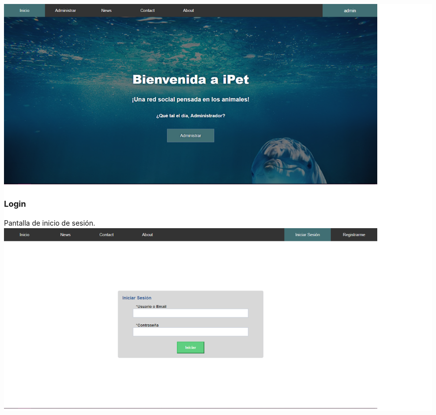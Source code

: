 <img src="screenshot/05 - Home_Logged_Admin.PNG" width="750px">



### Login

Pantalla de inicio de sesión.
<img src="screenshot/03 - Login.PNG" width="750px">


